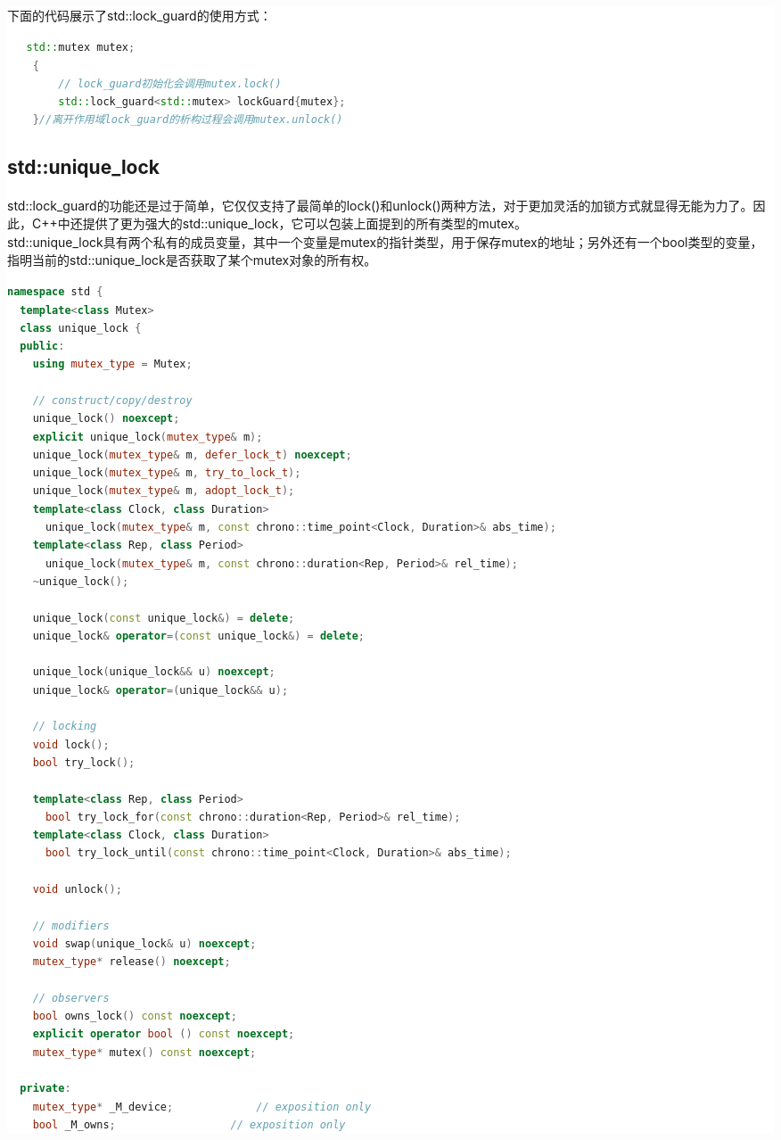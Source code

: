 下面的代码展示了std::lock_guard的使用方式：

```C++
   std::mutex mutex;
    {
        // lock_guard初始化会调用mutex.lock()
        std::lock_guard<std::mutex> lockGuard{mutex};
    }//离开作用域lock_guard的析构过程会调用mutex.unlock()
```

## std::unique_lock

std::lock_guard的功能还是过于简单，它仅仅支持了最简单的lock()和unlock()两种方法，对于更加灵活的加锁方式就显得无能为力了。因此，C++中还提供了更为强大的std::unique_lock，它可以包装上面提到的所有类型的mutex。  
std::unique_lock具有两个私有的成员变量，其中一个变量是mutex的指针类型，用于保存mutex的地址；另外还有一个bool类型的变量，指明当前的std::unique_lock是否获取了某个mutex对象的所有权。

```C++
namespace std {
  template<class Mutex>
  class unique_lock {
  public:
    using mutex_type = Mutex;
 
    // construct/copy/destroy
    unique_lock() noexcept;
    explicit unique_lock(mutex_type& m);
    unique_lock(mutex_type& m, defer_lock_t) noexcept;
    unique_lock(mutex_type& m, try_to_lock_t);
    unique_lock(mutex_type& m, adopt_lock_t);
    template<class Clock, class Duration>
      unique_lock(mutex_type& m, const chrono::time_point<Clock, Duration>& abs_time);
    template<class Rep, class Period>
      unique_lock(mutex_type& m, const chrono::duration<Rep, Period>& rel_time);
    ~unique_lock();
 
    unique_lock(const unique_lock&) = delete;
    unique_lock& operator=(const unique_lock&) = delete;
 
    unique_lock(unique_lock&& u) noexcept;
    unique_lock& operator=(unique_lock&& u);
 
    // locking
    void lock();
    bool try_lock();
 
    template<class Rep, class Period>
      bool try_lock_for(const chrono::duration<Rep, Period>& rel_time);
    template<class Clock, class Duration>
      bool try_lock_until(const chrono::time_point<Clock, Duration>& abs_time);
 
    void unlock();
 
    // modifiers
    void swap(unique_lock& u) noexcept;
    mutex_type* release() noexcept;
 
    // observers
    bool owns_lock() const noexcept;
    explicit operator bool () const noexcept;
    mutex_type* mutex() const noexcept;
 
  private:
    mutex_type* _M_device;             // exposition only
    bool _M_owns;                  // exposition only
```